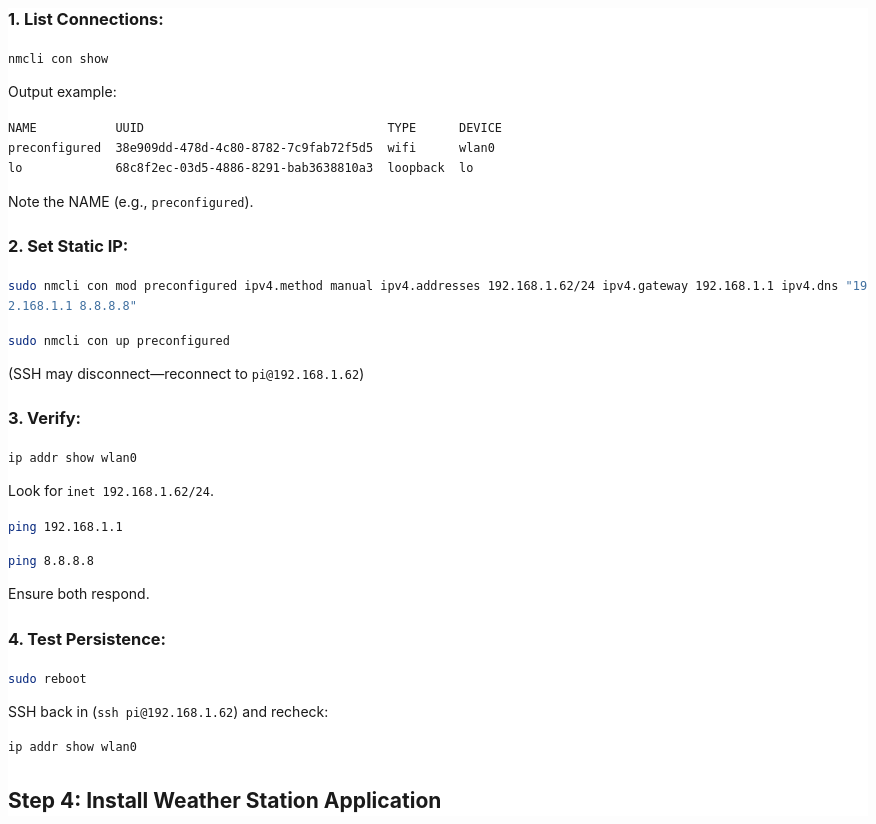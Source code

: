 ### 1. List Connections:

```bash
nmcli con show
```

Output example:

```
NAME           UUID                                  TYPE      DEVICE
preconfigured  38e909dd-478d-4c80-8782-7c9fab72f5d5  wifi      wlan0
lo             68c8f2ec-03d5-4886-8291-bab3638810a3  loopback  lo
```

Note the NAME (e.g., `preconfigured`).

### 2. Set Static IP:

```bash
sudo nmcli con mod preconfigured ipv4.method manual ipv4.addresses 192.168.1.62/24 ipv4.gateway 192.168.1.1 ipv4.dns "192.168.1.1 8.8.8.8"
```

```bash
sudo nmcli con up preconfigured
```

(SSH may disconnect—reconnect to `pi@192.168.1.62`)

### 3. Verify:

```bash
ip addr show wlan0
```

Look for `inet 192.168.1.62/24`.

```bash
ping 192.168.1.1
```

```bash
ping 8.8.8.8
```

Ensure both respond.

### 4. Test Persistence:

```bash
sudo reboot
```

SSH back in (`ssh pi@192.168.1.62`) and recheck:

```bash
ip addr show wlan0
```

## Step 4: Install Weather Station Application
